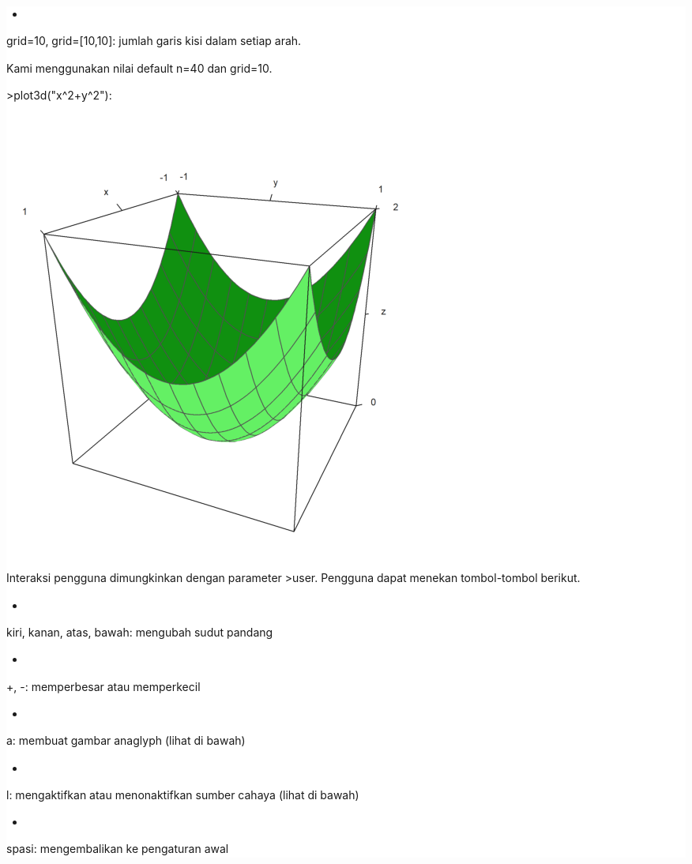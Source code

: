 * 
grid=10, grid=[10,10]: jumlah garis kisi dalam setiap arah.


Kami menggunakan nilai default n=40 dan grid=10.


\>plot3d("x^2+y^2"):


![images/EMT4Plot3D_Muhamad%20Naufal%20Zaky-006.png](images/EMT4Plot3D_Muhamad%20Naufal%20Zaky-006.png)

Interaksi pengguna dimungkinkan dengan parameter &gt;user. Pengguna dapat
menekan tombol-tombol berikut.


* 
kiri, kanan, atas, bawah: mengubah sudut pandang

* 
+, -: memperbesar atau memperkecil

* 
a: membuat gambar anaglyph (lihat di bawah)

* 
l: mengaktifkan atau menonaktifkan sumber cahaya (lihat di bawah)

* 
spasi: mengembalikan ke pengaturan awal
